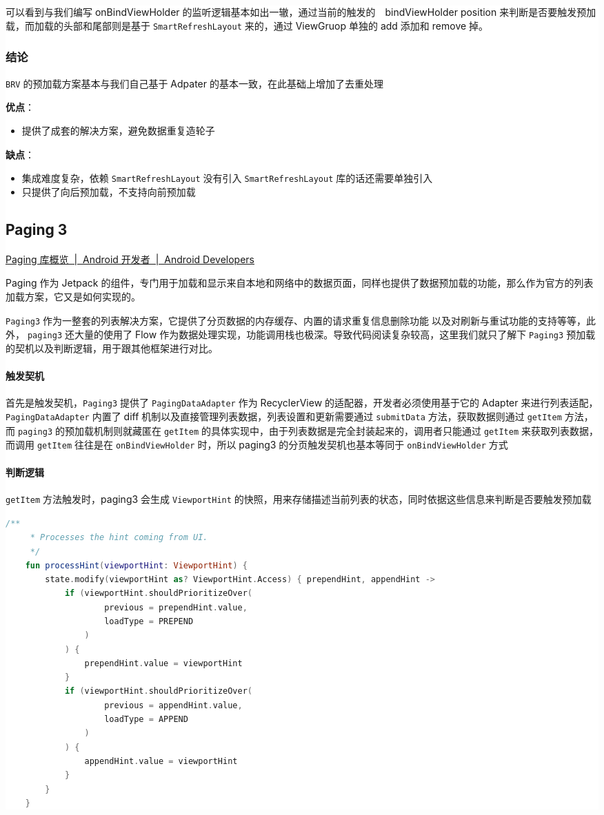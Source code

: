 可以看到与我们编写 onBindViewHolder 的监听逻辑基本如出一辙，通过当前的触发的　bindViewHolder position  来判断是否要触发预加载，而加载的头部和尾部则是基于 `SmartRefreshLayout`  来的，通过 ViewGruop 单独的 add 添加和 remove 掉。

### 结论

`BRV`  的预加载方案基本与我们自己基于 Adpater 的基本一致，在此基础上增加了去重处理

 **优点**：

- 提供了成套的解决方案，避免数据重复造轮子

**缺点**：

- 集成难度复杂，依赖 `SmartRefreshLayout`  没有引入 `SmartRefreshLayout`  库的话还需要单独引入
- 只提供了向后预加载，不支持向前预加载

## Paging 3

[Paging 库概览  |  Android 开发者  |  Android Developers](https://developer.android.com/topic/libraries/architecture/paging/v3-overview?hl=zh-cn#paging)

Paging 作为 Jetpack 的组件，专门用于加载和显示来自本地和网络中的数据页面，同样也提供了数据预加载的功能，那么作为官方的列表加载方案，它又是如何实现的。

`Paging3`   作为一整套的列表解决方案，它提供了分页数据的内存缓存、内置的请求重复信息删除功能 以及对刷新与重试功能的支持等等，此外， `paging3` 还大量的使用了 Flow 作为数据处理实现，功能调用栈也极深。导致代码阅读复杂较高，这里我们就只了解下 `Paging3`  预加载的契机以及判断逻辑，用于跟其他框架进行对比。

#### 触发契机

首先是触发契机，`Paging3`  提供了 `PagingDataAdapter`  作为 RecyclerView 的适配器，开发者必须使用基于它的 Adapter 来进行列表适配，`PagingDataAdapter`  内置了 diff 机制以及直接管理列表数据，列表设置和更新需要通过 `submitData` 方法，获取数据则通过 `getItem`  方法，而 `paging3` 的预加载机制则就藏匿在 `getItem`  的具体实现中，由于列表数据是完全封装起来的，调用者只能通过 `getItem` 来获取列表数据，而调用 `getItem` 往往是在 `onBindViewHolder` 时，所以 paging3 的分页触发契机也基本等同于 `onBindViewHolder` 方式

#### 判断逻辑

`getItem` 方法触发时，paging3 会生成 `ViewportHint` 的快照，用来存储描述当前列表的状态，同时依据这些信息来判断是否要触发预加载

```kotlin
/**
     * Processes the hint coming from UI.
     */
    fun processHint(viewportHint: ViewportHint) {
        state.modify(viewportHint as? ViewportHint.Access) { prependHint, appendHint ->
            if (viewportHint.shouldPrioritizeOver(
                    previous = prependHint.value,
                    loadType = PREPEND
                )
            ) {
                prependHint.value = viewportHint
            }
            if (viewportHint.shouldPrioritizeOver(
                    previous = appendHint.value,
                    loadType = APPEND
                )
            ) {
                appendHint.value = viewportHint
            }
        }
    }
```
